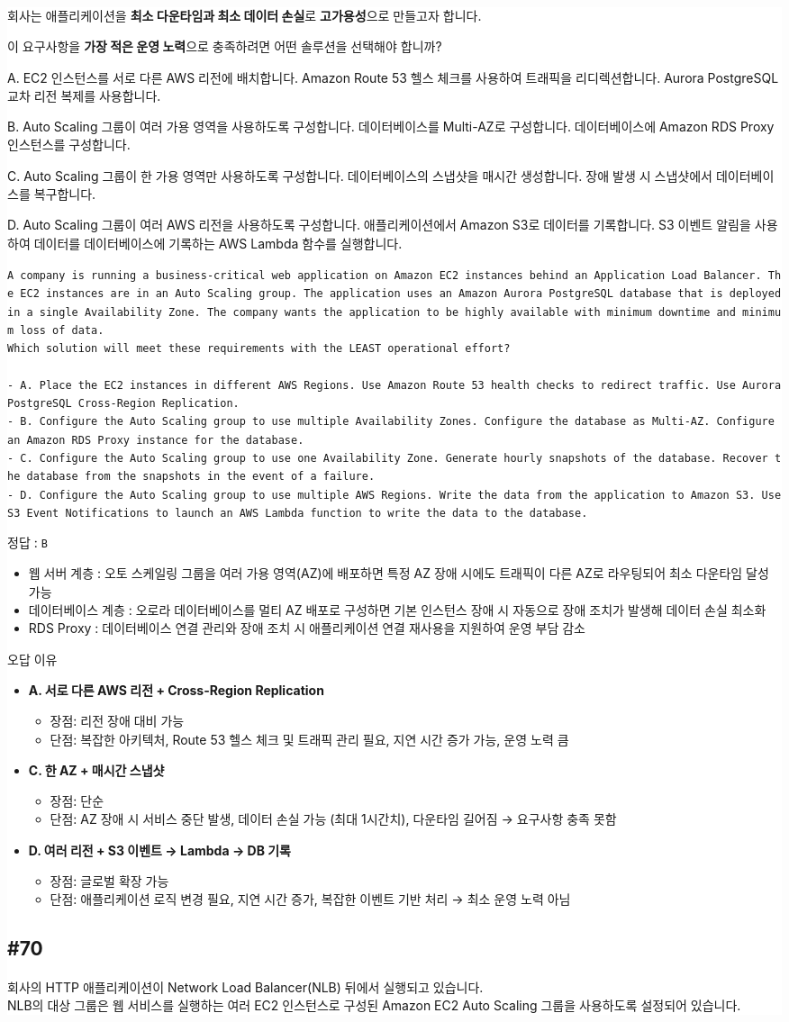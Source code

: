 회사는 애플리케이션을 **최소 다운타임과 최소 데이터 손실**로 **고가용성**으로 만들고자 합니다.  

이 요구사항을 **가장 적은 운영 노력**으로 충족하려면 어떤 솔루션을 선택해야 합니까?

A. EC2 인스턴스를 서로 다른 AWS 리전에 배치합니다. Amazon Route 53 헬스 체크를 사용하여 트래픽을 리디렉션합니다. Aurora PostgreSQL 교차 리전 복제를 사용합니다.  

B. Auto Scaling 그룹이 여러 가용 영역을 사용하도록 구성합니다. 데이터베이스를 Multi-AZ로 구성합니다. 데이터베이스에 Amazon RDS Proxy 인스턴스를 구성합니다.  

C. Auto Scaling 그룹이 한 가용 영역만 사용하도록 구성합니다. 데이터베이스의 스냅샷을 매시간 생성합니다. 장애 발생 시 스냅샷에서 데이터베이스를 복구합니다.  

D. Auto Scaling 그룹이 여러 AWS 리전을 사용하도록 구성합니다. 애플리케이션에서 Amazon S3로 데이터를 기록합니다. S3 이벤트 알림을 사용하여 데이터를 데이터베이스에 기록하는 AWS Lambda 함수를 실행합니다.

```
A company is running a business-critical web application on Amazon EC2 instances behind an Application Load Balancer. The EC2 instances are in an Auto Scaling group. The application uses an Amazon Aurora PostgreSQL database that is deployed in a single Availability Zone. The company wants the application to be highly available with minimum downtime and minimum loss of data.  
Which solution will meet these requirements with the LEAST operational effort?

- A. Place the EC2 instances in different AWS Regions. Use Amazon Route 53 health checks to redirect traffic. Use Aurora PostgreSQL Cross-Region Replication.
- B. Configure the Auto Scaling group to use multiple Availability Zones. Configure the database as Multi-AZ. Configure an Amazon RDS Proxy instance for the database.
- C. Configure the Auto Scaling group to use one Availability Zone. Generate hourly snapshots of the database. Recover the database from the snapshots in the event of a failure.
- D. Configure the Auto Scaling group to use multiple AWS Regions. Write the data from the application to Amazon S3. Use S3 Event Notifications to launch an AWS Lambda function to write the data to the database.
```

정답 : `B`

- 웹 서버 계층 : 오토 스케일링 그룹을 여러 가용 영역(AZ)에 배포하면 특정 AZ 장애 시에도 트래픽이 다른 AZ로 라우팅되어 최소 다운타임 달성 가능
- 데이터베이스 계층 : 오로라 데이터베이스를 멀티 AZ 배포로 구성하면 기본 인스턴스 장애 시 자동으로 장애 조치가 발생해 데이터 손실 최소화
- RDS Proxy : 데이터베이스 연결 관리와 장애 조치 시 애플리케이션 연결 재사용을 지원하여 운영 부담 감소

오답 이유

- **A. 서로 다른 AWS 리전 + Cross-Region Replication**
    - 장점: 리전 장애 대비 가능
    - 단점: 복잡한 아키텍처, Route 53 헬스 체크 및 트래픽 관리 필요, 지연 시간 증가 가능, 운영 노력 큼
    
- **C. 한 AZ + 매시간 스냅샷**
    - 장점: 단순
    - 단점: AZ 장애 시 서비스 중단 발생, 데이터 손실 가능 (최대 1시간치), 다운타임 길어짐 → 요구사항 충족 못함
    
- **D. 여러 리전 + S3 이벤트 → Lambda → DB 기록**
    - 장점: 글로벌 확장 가능
    - 단점: 애플리케이션 로직 변경 필요, 지연 시간 증가, 복잡한 이벤트 기반 처리 → 최소 운영 노력 아님


## #70
회사의 HTTP 애플리케이션이 Network Load Balancer(NLB) 뒤에서 실행되고 있습니다.  
NLB의 대상 그룹은 웹 서비스를 실행하는 여러 EC2 인스턴스로 구성된 Amazon EC2 Auto Scaling 그룹을 사용하도록 설정되어 있습니다.  
